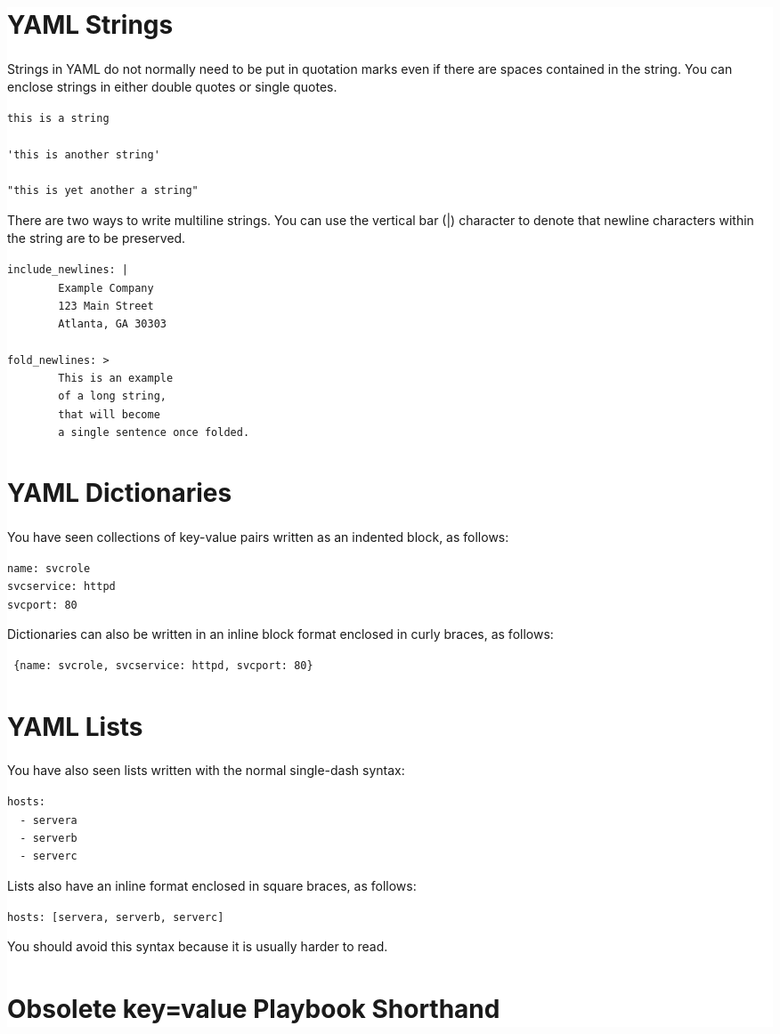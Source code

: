 # YAML Strings
Strings in YAML do not normally need to be put in quotation marks even if there are spaces
contained in the string. You can enclose strings in either double quotes or single quotes.

    this is a string

    'this is another string'

    "this is yet another a string"


There are two ways to write multiline strings. You can use the vertical bar (|) character to denote
that newline characters within the string are to be preserved.

    include_newlines: |
            Example Company
            123 Main Street
            Atlanta, GA 30303

    fold_newlines: >
            This is an example
            of a long string,
            that will become
            a single sentence once folded.

# YAML Dictionaries

You have seen collections of key-value pairs written as an indented block, as follows:

    name: svcrole
    svcservice: httpd
    svcport: 80

Dictionaries can also be written in an inline block format enclosed in curly braces, as follows:

     {name: svcrole, svcservice: httpd, svcport: 80}

# YAML Lists
You have also seen lists written with the normal single-dash syntax:

    hosts:
      - servera
      - serverb
      - serverc
  
Lists also have an inline format enclosed in square braces, as follows:

    hosts: [servera, serverb, serverc]

You should avoid this syntax because it is usually harder to read.

# Obsolete key=value Playbook Shorthand
